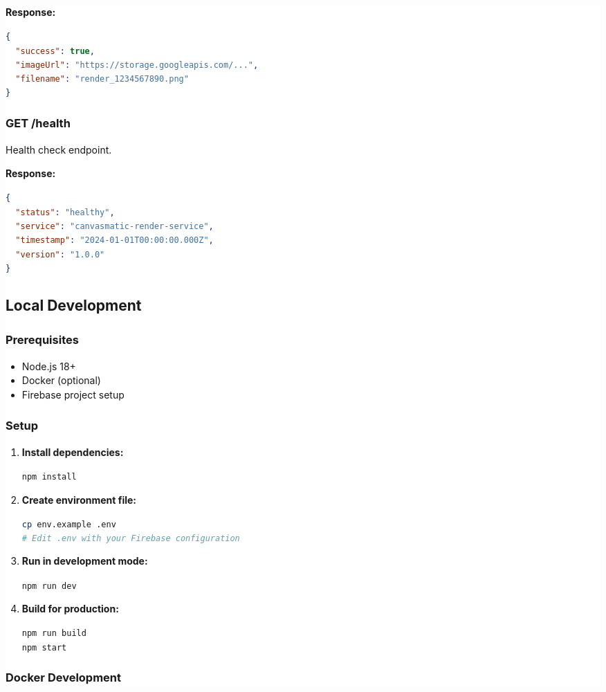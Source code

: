 **Response:**
```json
{
  "success": true,
  "imageUrl": "https://storage.googleapis.com/...",
  "filename": "render_1234567890.png"
}
```

### GET /health
Health check endpoint.

**Response:**
```json
{
  "status": "healthy",
  "service": "canvasmatic-render-service",
  "timestamp": "2024-01-01T00:00:00.000Z",
  "version": "1.0.0"
}
```

## Local Development

### Prerequisites
- Node.js 18+
- Docker (optional)
- Firebase project setup

### Setup

1. **Install dependencies:**
   ```bash
   npm install
   ```

2. **Create environment file:**
   ```bash
   cp env.example .env
   # Edit .env with your Firebase configuration
   ```

3. **Run in development mode:**
   ```bash
   npm run dev
   ```

4. **Build for production:**
   ```bash
   npm run build
   npm start
   ```

### Docker Development

